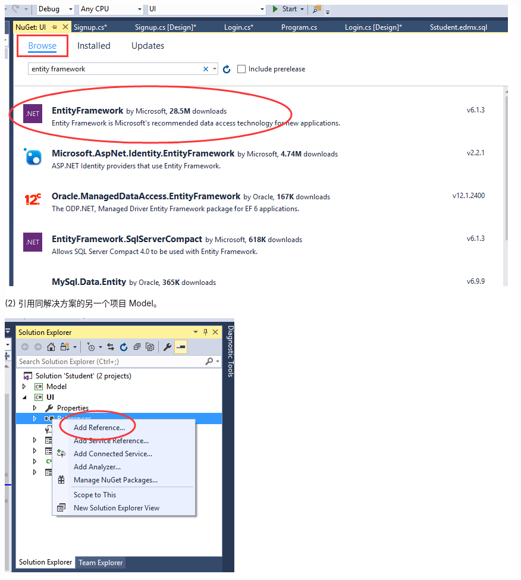 ![](./resources/1104579-20170324221805908-2138574699.png)

(2) 引用同解决方案的另一个项目 Model。

![](./resources/1104579-20170324221741580-223043384.png)

